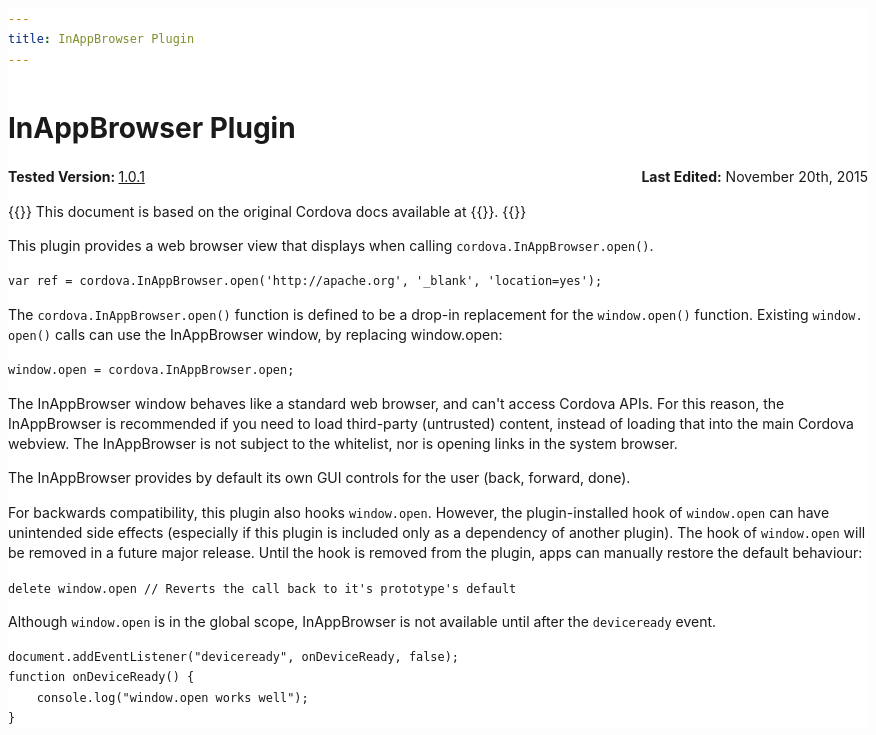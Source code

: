 ```yaml
---
title: InAppBrowser Plugin
---
```


# InAppBrowser Plugin

<div>
  <div  style="float: left;" align="left"><b>Tested Version: </b><a href="https://github.com/apache/cordova-plugin-inappbrowser/blob/master/RELEASENOTES.md#101-jun-17-2015">1.0.1</a></div>   
  <div align="right" style="float: right;"><b>Last Edited:</b> November 20th, 2015</div>
  <br/>
</div>

{{<note>}}
This document is based on the original Cordova docs available at {{<link title="Cordova Docs" href="https://github.com/apache/cordova-plugin-inappbrowser">}}.
{{</note>}}

This plugin provides a web browser view that displays when calling
`cordova.InAppBrowser.open()`.

    var ref = cordova.InAppBrowser.open('http://apache.org', '_blank', 'location=yes');

The `cordova.InAppBrowser.open()` function is defined to be a drop-in
replacement for the `window.open()` function. Existing `window.open()`
calls can use the InAppBrowser window, by replacing window.open:

    window.open = cordova.InAppBrowser.open;

The InAppBrowser window behaves like a standard web browser, and can't
access Cordova APIs. For this reason, the InAppBrowser is recommended if
you need to load third-party (untrusted) content, instead of loading
that into the main Cordova webview. The InAppBrowser is not subject to
the whitelist, nor is opening links in the system browser.

The InAppBrowser provides by default its own GUI controls for the user
(back, forward, done).

For backwards compatibility, this plugin also hooks `window.open`.
However, the plugin-installed hook of `window.open` can have unintended
side effects (especially if this plugin is included only as a dependency
of another plugin). The hook of `window.open` will be removed in a
future major release. Until the hook is removed from the plugin, apps
can manually restore the default behaviour:

    delete window.open // Reverts the call back to it's prototype's default

Although `window.open` is in the global scope, InAppBrowser is not
available until after the `deviceready` event.

    document.addEventListener("deviceready", onDeviceReady, false);
    function onDeviceReady() {
        console.log("window.open works well");
    }
